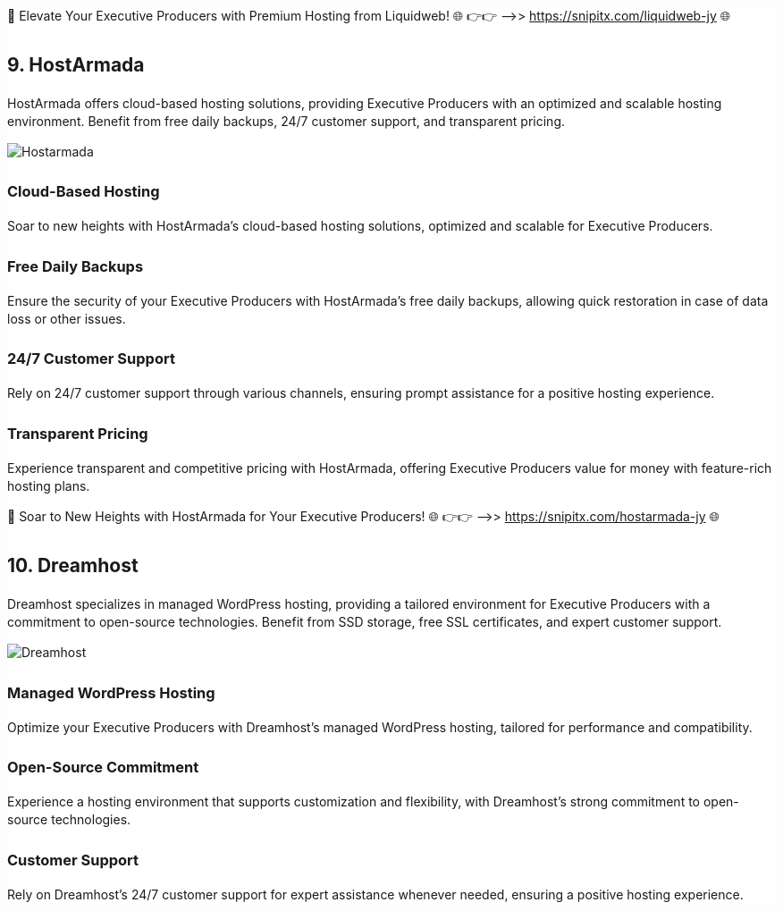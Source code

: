 🚀 Elevate Your Executive Producers with Premium Hosting from Liquidweb! 🌐
👉👉 -->> https://snipitx.com/liquidweb-jy 🌐

## 9. HostArmada

HostArmada offers cloud-based hosting solutions, providing Executive Producers with an optimized and scalable hosting environment. Benefit from free daily backups, 24/7 customer support, and transparent pricing.

![Hostarmada](https://i.imgur.com/KFbdf3o.jpeg "Hostarmada Hosting")

### Cloud-Based Hosting
Soar to new heights with HostArmada’s cloud-based hosting solutions, optimized and scalable for Executive Producers.

### Free Daily Backups
Ensure the security of your Executive Producers with HostArmada’s free daily backups, allowing quick restoration in case of data loss or other issues.

### 24/7 Customer Support
Rely on 24/7 customer support through various channels, ensuring prompt assistance for a positive hosting experience.

### Transparent Pricing
Experience transparent and competitive pricing with HostArmada, offering Executive Producers value for money with feature-rich hosting plans.

🚀 Soar to New Heights with HostArmada for Your Executive Producers! 🌐
👉👉 -->> https://snipitx.com/hostarmada-jy 🌐

## 10. Dreamhost

Dreamhost specializes in managed WordPress hosting, providing a tailored environment for Executive Producers with a commitment to open-source technologies. Benefit from SSD storage, free SSL certificates, and expert customer support.

![Dreamhost](https://i.imgur.com/rXIg8ip.jpeg "Dreamhost Hosting")

### Managed WordPress Hosting
Optimize your Executive Producers with Dreamhost’s managed WordPress hosting, tailored for performance and compatibility.

### Open-Source Commitment
Experience a hosting environment that supports customization and flexibility, with Dreamhost’s strong commitment to open-source technologies.

### Customer Support
Rely on Dreamhost’s 24/7 customer support for expert assistance whenever needed, ensuring a positive hosting experience.
